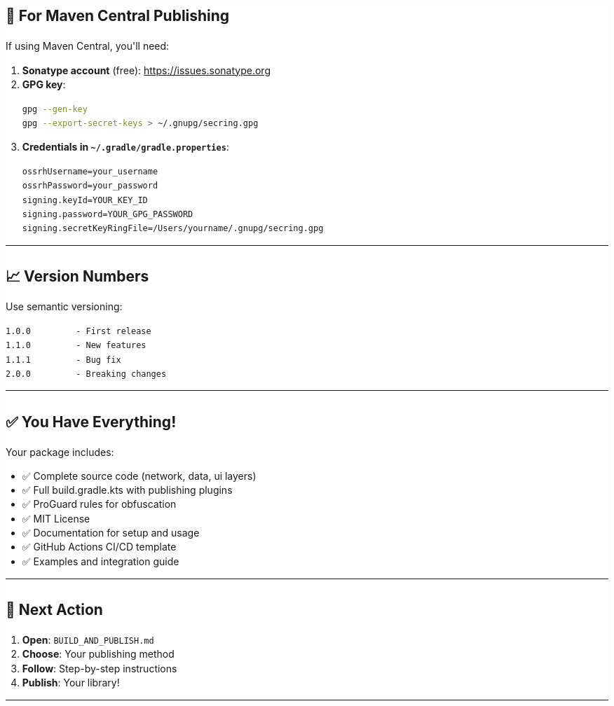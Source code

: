 
## 🔐 For Maven Central Publishing

If using Maven Central, you'll need:

1. **Sonatype account** (free): https://issues.sonatype.org
2. **GPG key**:
   ```bash
   gpg --gen-key
   gpg --export-secret-keys > ~/.gnupg/secring.gpg
   ```
3. **Credentials in `~/.gradle/gradle.properties`**:
   ```properties
   ossrhUsername=your_username
   ossrhPassword=your_password
   signing.keyId=YOUR_KEY_ID
   signing.password=YOUR_GPG_PASSWORD
   signing.secretKeyRingFile=/Users/yourname/.gnupg/secring.gpg
   ```

---

## 📈 Version Numbers

Use semantic versioning:
```
1.0.0         - First release
1.1.0         - New features
1.1.1         - Bug fix
2.0.0         - Breaking changes
```

---

## ✅ You Have Everything!

Your package includes:

- ✅ Complete source code (network, data, ui layers)
- ✅ Full build.gradle.kts with publishing plugins
- ✅ ProGuard rules for obfuscation
- ✅ MIT License
- ✅ Documentation for setup and usage
- ✅ GitHub Actions CI/CD template
- ✅ Examples and integration guide

---

## 🎉 Next Action

1. **Open**: `BUILD_AND_PUBLISH.md`
2. **Choose**: Your publishing method
3. **Follow**: Step-by-step instructions
4. **Publish**: Your library!

---